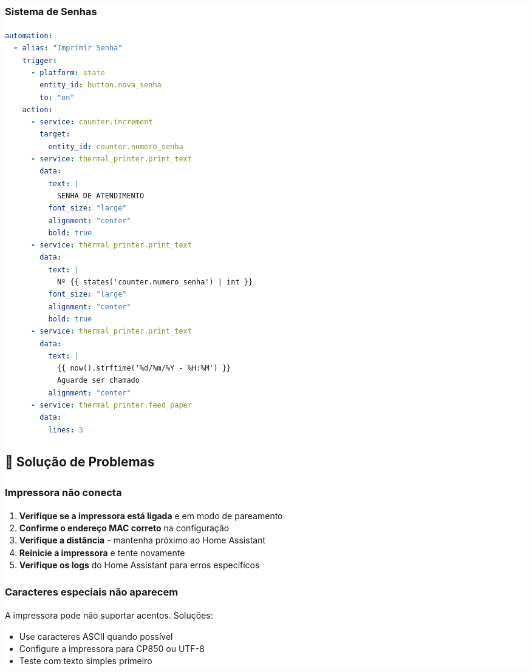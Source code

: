 ### Sistema de Senhas

```yaml
automation:
  - alias: "Imprimir Senha"
    trigger:
      - platform: state
        entity_id: button.nova_senha
        to: "on"
    action:
      - service: counter.increment
        target:
          entity_id: counter.numero_senha
      - service: thermal_printer.print_text
        data:
          text: |
            SENHA DE ATENDIMENTO
          font_size: "large"
          alignment: "center"
          bold: true
      - service: thermal_printer.print_text
        data:
          text: |
            Nº {{ states('counter.numero_senha') | int }}
          font_size: "large"
          alignment: "center"
          bold: true
      - service: thermal_printer.print_text
        data:
          text: |
            {{ now().strftime('%d/%m/%Y - %H:%M') }}
            Aguarde ser chamado
          alignment: "center"
      - service: thermal_printer.feed_paper
        data:
          lines: 3
```

## 📝 Solução de Problemas

### Impressora não conecta

1. **Verifique se a impressora está ligada** e em modo de pareamento
2. **Confirme o endereço MAC correto** na configuração
3. **Verifique a distância** - mantenha próximo ao Home Assistant
4. **Reinicie a impressora** e tente novamente
5. **Verifique os logs** do Home Assistant para erros específicos

### Caracteres especiais não aparecem

A impressora pode não suportar acentos. Soluções:
- Use caracteres ASCII quando possível
- Configure a impressora para CP850 ou UTF-8
- Teste com texto simples primeiro
